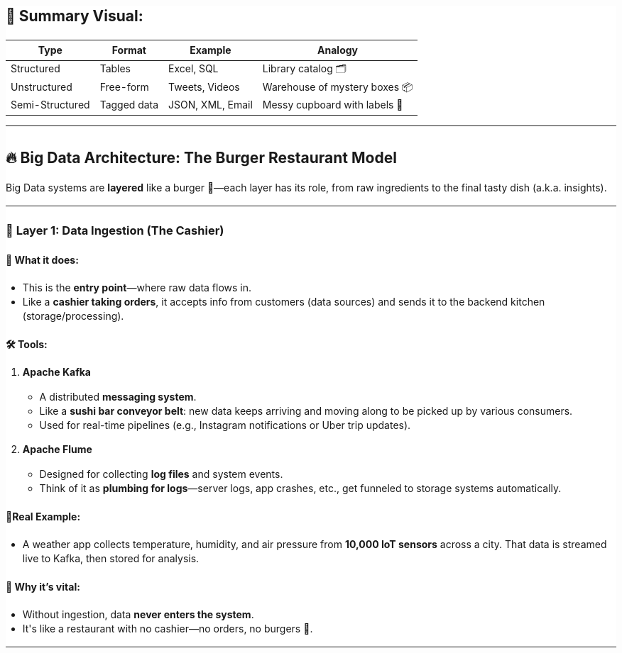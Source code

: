 ## 🧵 Summary Visual:

| Type            | Format      | Example          | Analogy                       |
| --------------- | ----------- | ---------------- | ----------------------------- |
| Structured      | Tables      | Excel, SQL       | Library catalog 🗂️           |
| Unstructured    | Free-form   | Tweets, Videos   | Warehouse of mystery boxes 📦 |
| Semi-Structured | Tagged data | JSON, XML, Email | Messy cupboard with labels 🧳 |

---


## 🔥 **Big Data Architecture: The Burger Restaurant Model**

Big Data systems are **layered** like a burger 🍔—each layer has its role, from raw ingredients to the final tasty dish (a.k.a. insights).

---

### 🧾 **Layer 1: Data Ingestion (The Cashier)**

#### 🧠 What it does:

* This is the **entry point**—where raw data flows in.
* Like a **cashier taking orders**, it accepts info from customers (data sources) and sends it to the backend kitchen (storage/processing).

#### 🛠️ Tools:

1. **Apache Kafka**

   * A distributed **messaging system**.
   * Like a **sushi bar conveyor belt**: new data keeps arriving and moving along to be picked up by various consumers.
   * Used for real-time pipelines (e.g., Instagram notifications or Uber trip updates).

2. **Apache Flume**

   * Designed for collecting **log files** and system events.
   * Think of it as **plumbing for logs**—server logs, app crashes, etc., get funneled to storage systems automatically.

#### 📍Real Example:

* A weather app collects temperature, humidity, and air pressure from **10,000 IoT sensors** across a city. That data is streamed live to Kafka, then stored for analysis.

#### 🔄 Why it’s vital:

* Without ingestion, data **never enters the system**.
* It's like a restaurant with no cashier—no orders, no burgers 🍔.

---
